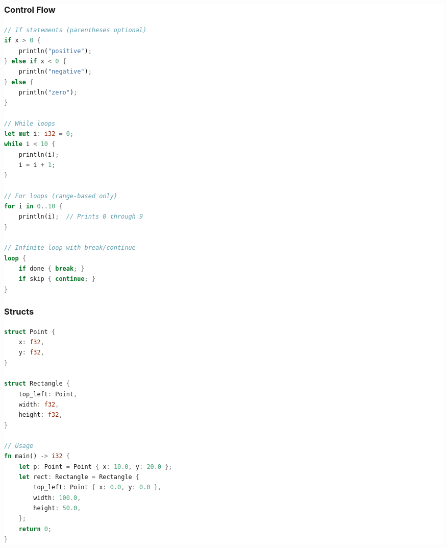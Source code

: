 ### Control Flow

```rust
// If statements (parentheses optional)
if x > 0 {
    println("positive");
} else if x < 0 {
    println("negative");
} else {
    println("zero");
}

// While loops
let mut i: i32 = 0;
while i < 10 {
    println(i);
    i = i + 1;
}

// For loops (range-based only)
for i in 0..10 {
    println(i);  // Prints 0 through 9
}

// Infinite loop with break/continue
loop {
    if done { break; }
    if skip { continue; }
}
```

### Structs

```rust
struct Point {
    x: f32,
    y: f32,
}

struct Rectangle {
    top_left: Point,
    width: f32,
    height: f32,
}

// Usage
fn main() -> i32 {
    let p: Point = Point { x: 10.0, y: 20.0 };
    let rect: Rectangle = Rectangle {
        top_left: Point { x: 0.0, y: 0.0 },
        width: 100.0,
        height: 50.0,
    };
    return 0;
}
```
